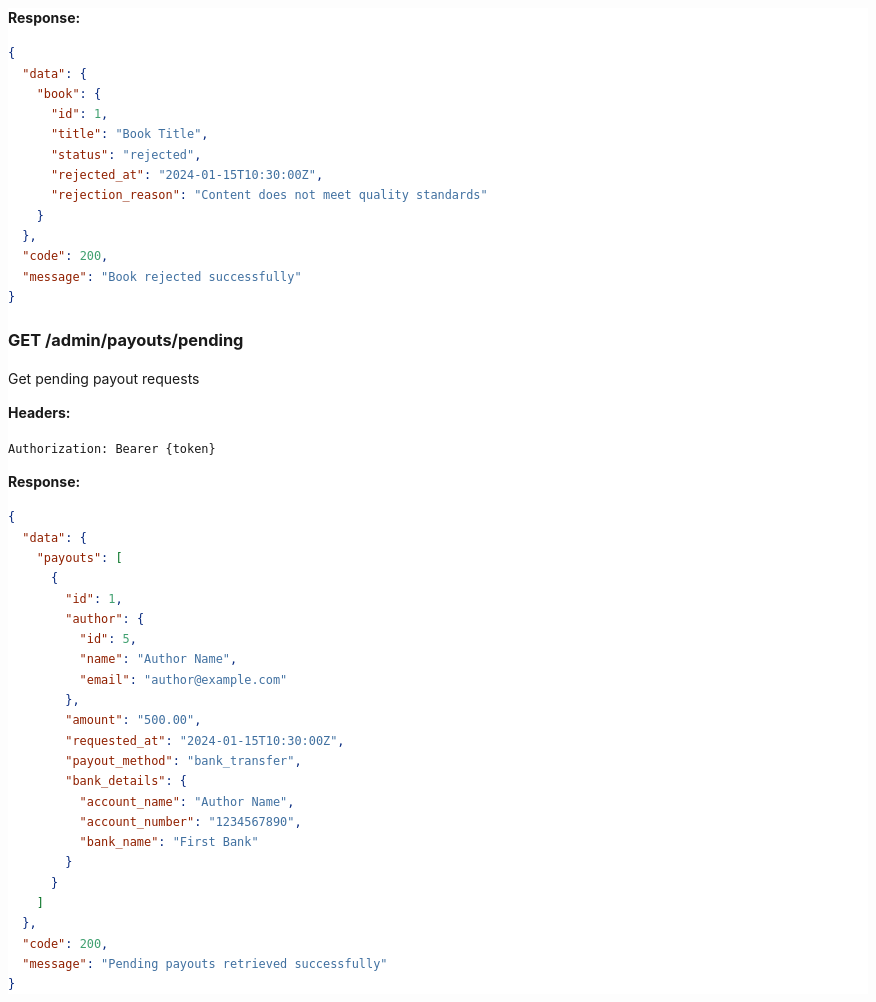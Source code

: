 **Response:**
```json
{
  "data": {
    "book": {
      "id": 1,
      "title": "Book Title",
      "status": "rejected",
      "rejected_at": "2024-01-15T10:30:00Z",
      "rejection_reason": "Content does not meet quality standards"
    }
  },
  "code": 200,
  "message": "Book rejected successfully"
}
```

### GET /admin/payouts/pending
Get pending payout requests

**Headers:**
```
Authorization: Bearer {token}
```

**Response:**
```json
{
  "data": {
    "payouts": [
      {
        "id": 1,
        "author": {
          "id": 5,
          "name": "Author Name",
          "email": "author@example.com"
        },
        "amount": "500.00",
        "requested_at": "2024-01-15T10:30:00Z",
        "payout_method": "bank_transfer",
        "bank_details": {
          "account_name": "Author Name",
          "account_number": "1234567890",
          "bank_name": "First Bank"
        }
      }
    ]
  },
  "code": 200,
  "message": "Pending payouts retrieved successfully"
}
```
